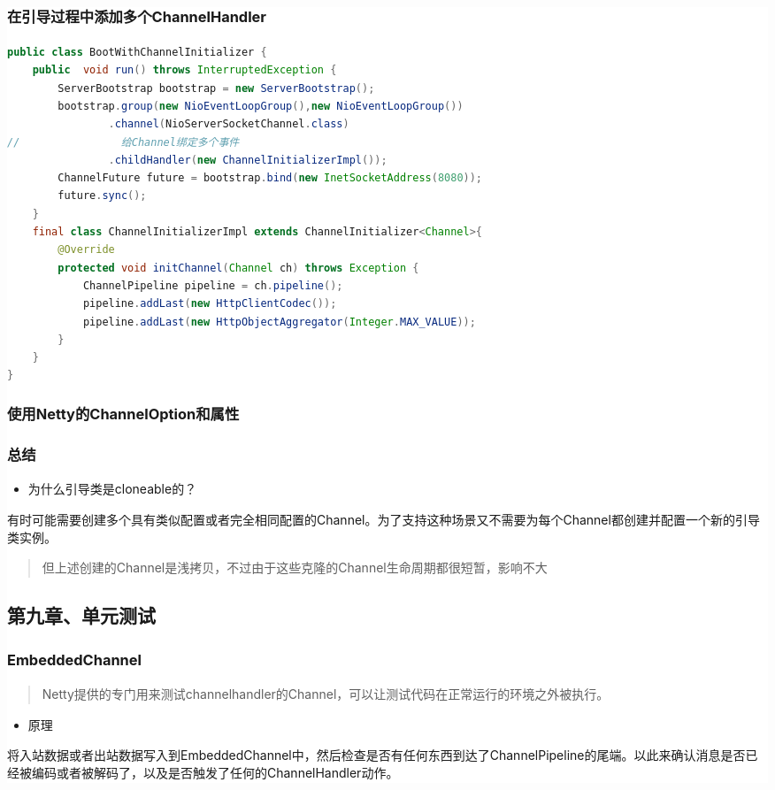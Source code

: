

### 在引导过程中添加多个ChannelHandler



```java
public class BootWithChannelInitializer {
    public  void run() throws InterruptedException {
        ServerBootstrap bootstrap = new ServerBootstrap();
        bootstrap.group(new NioEventLoopGroup(),new NioEventLoopGroup())
                .channel(NioServerSocketChannel.class)
//                给Channel绑定多个事件
                .childHandler(new ChannelInitializerImpl());
        ChannelFuture future = bootstrap.bind(new InetSocketAddress(8080));
        future.sync();
    }
    final class ChannelInitializerImpl extends ChannelInitializer<Channel>{
        @Override
        protected void initChannel(Channel ch) throws Exception {
            ChannelPipeline pipeline = ch.pipeline();
            pipeline.addLast(new HttpClientCodec());
            pipeline.addLast(new HttpObjectAggregator(Integer.MAX_VALUE));
        }
    }
}
```



### 使用Netty的ChannelOption和属性





### 总结

- 为什么引导类是cloneable的？

有时可能需要创建多个具有类似配置或者完全相同配置的Channel。为了支持这种场景又不需要为每个Channel都创建并配置一个新的引导类实例。

> 但上述创建的Channel是浅拷贝，不过由于这些克隆的Channel生命周期都很短暂，影响不大





## 第九章、单元测试



### EmbeddedChannel

> Netty提供的专门用来测试channelhandler的Channel，可以让测试代码在正常运行的环境之外被执行。

- 原理

将入站数据或者出站数据写入到EmbeddedChannel中，然后检查是否有任何东西到达了ChannelPipeline的尾端。以此来确认消息是否已经被编码或者被解码了，以及是否触发了任何的ChannelHandler动作。
